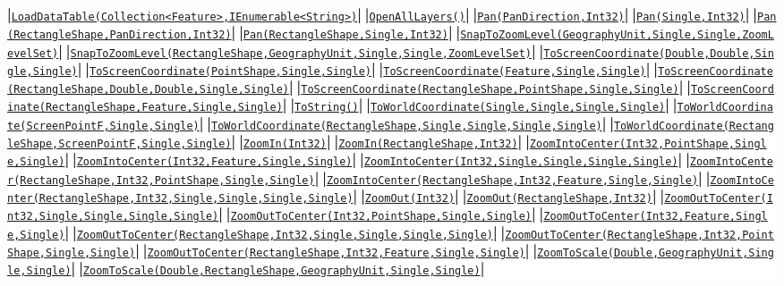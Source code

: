 |[`LoadDataTable(Collection<Feature>,IEnumerable<String>)`](#loaddatatablecollection<feature>ienumerable<string>)|
|[`OpenAllLayers()`](#openalllayers)|
|[`Pan(PanDirection,Int32)`](#panpandirectionint32)|
|[`Pan(Single,Int32)`](#pansingleint32)|
|[`Pan(RectangleShape,PanDirection,Int32)`](#panrectangleshapepandirectionint32)|
|[`Pan(RectangleShape,Single,Int32)`](#panrectangleshapesingleint32)|
|[`SnapToZoomLevel(GeographyUnit,Single,Single,ZoomLevelSet)`](#snaptozoomlevelgeographyunitsinglesinglezoomlevelset)|
|[`SnapToZoomLevel(RectangleShape,GeographyUnit,Single,Single,ZoomLevelSet)`](#snaptozoomlevelrectangleshapegeographyunitsinglesinglezoomlevelset)|
|[`ToScreenCoordinate(Double,Double,Single,Single)`](#toscreencoordinatedoubledoublesinglesingle)|
|[`ToScreenCoordinate(PointShape,Single,Single)`](#toscreencoordinatepointshapesinglesingle)|
|[`ToScreenCoordinate(Feature,Single,Single)`](#toscreencoordinatefeaturesinglesingle)|
|[`ToScreenCoordinate(RectangleShape,Double,Double,Single,Single)`](#toscreencoordinaterectangleshapedoubledoublesinglesingle)|
|[`ToScreenCoordinate(RectangleShape,PointShape,Single,Single)`](#toscreencoordinaterectangleshapepointshapesinglesingle)|
|[`ToScreenCoordinate(RectangleShape,Feature,Single,Single)`](#toscreencoordinaterectangleshapefeaturesinglesingle)|
|[`ToString()`](#tostring)|
|[`ToWorldCoordinate(Single,Single,Single,Single)`](#toworldcoordinatesinglesinglesinglesingle)|
|[`ToWorldCoordinate(ScreenPointF,Single,Single)`](#toworldcoordinatescreenpointfsinglesingle)|
|[`ToWorldCoordinate(RectangleShape,Single,Single,Single,Single)`](#toworldcoordinaterectangleshapesinglesinglesinglesingle)|
|[`ToWorldCoordinate(RectangleShape,ScreenPointF,Single,Single)`](#toworldcoordinaterectangleshapescreenpointfsinglesingle)|
|[`ZoomIn(Int32)`](#zoominint32)|
|[`ZoomIn(RectangleShape,Int32)`](#zoominrectangleshapeint32)|
|[`ZoomIntoCenter(Int32,PointShape,Single,Single)`](#zoomintocenterint32pointshapesinglesingle)|
|[`ZoomIntoCenter(Int32,Feature,Single,Single)`](#zoomintocenterint32featuresinglesingle)|
|[`ZoomIntoCenter(Int32,Single,Single,Single,Single)`](#zoomintocenterint32singlesinglesinglesingle)|
|[`ZoomIntoCenter(RectangleShape,Int32,PointShape,Single,Single)`](#zoomintocenterrectangleshapeint32pointshapesinglesingle)|
|[`ZoomIntoCenter(RectangleShape,Int32,Feature,Single,Single)`](#zoomintocenterrectangleshapeint32featuresinglesingle)|
|[`ZoomIntoCenter(RectangleShape,Int32,Single,Single,Single,Single)`](#zoomintocenterrectangleshapeint32singlesinglesinglesingle)|
|[`ZoomOut(Int32)`](#zoomoutint32)|
|[`ZoomOut(RectangleShape,Int32)`](#zoomoutrectangleshapeint32)|
|[`ZoomOutToCenter(Int32,Single,Single,Single,Single)`](#zoomouttocenterint32singlesinglesinglesingle)|
|[`ZoomOutToCenter(Int32,PointShape,Single,Single)`](#zoomouttocenterint32pointshapesinglesingle)|
|[`ZoomOutToCenter(Int32,Feature,Single,Single)`](#zoomouttocenterint32featuresinglesingle)|
|[`ZoomOutToCenter(RectangleShape,Int32,Single,Single,Single,Single)`](#zoomouttocenterrectangleshapeint32singlesinglesinglesingle)|
|[`ZoomOutToCenter(RectangleShape,Int32,PointShape,Single,Single)`](#zoomouttocenterrectangleshapeint32pointshapesinglesingle)|
|[`ZoomOutToCenter(RectangleShape,Int32,Feature,Single,Single)`](#zoomouttocenterrectangleshapeint32featuresinglesingle)|
|[`ZoomToScale(Double,GeographyUnit,Single,Single)`](#zoomtoscaledoublegeographyunitsinglesingle)|
|[`ZoomToScale(Double,RectangleShape,GeographyUnit,Single,Single)`](#zoomtoscaledoublerectangleshapegeographyunitsinglesingle)|
